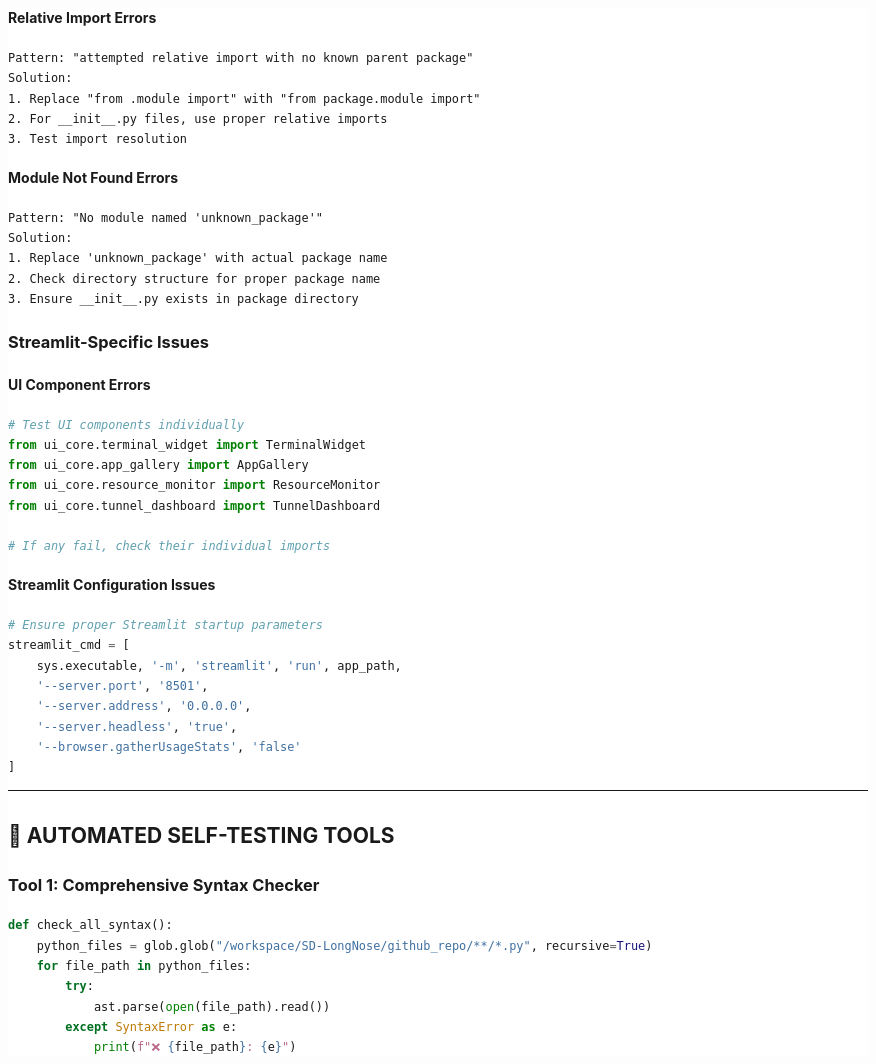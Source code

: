 #### **Relative Import Errors**
```
Pattern: "attempted relative import with no known parent package"
Solution:
1. Replace "from .module import" with "from package.module import"
2. For __init__.py files, use proper relative imports
3. Test import resolution
```

#### **Module Not Found Errors**
```
Pattern: "No module named 'unknown_package'"
Solution:
1. Replace 'unknown_package' with actual package name
2. Check directory structure for proper package name
3. Ensure __init__.py exists in package directory
```

### **Streamlit-Specific Issues**

#### **UI Component Errors**
```python
# Test UI components individually
from ui_core.terminal_widget import TerminalWidget
from ui_core.app_gallery import AppGallery
from ui_core.resource_monitor import ResourceMonitor
from ui_core.tunnel_dashboard import TunnelDashboard

# If any fail, check their individual imports
```

#### **Streamlit Configuration Issues**
```python
# Ensure proper Streamlit startup parameters
streamlit_cmd = [
    sys.executable, '-m', 'streamlit', 'run', app_path,
    '--server.port', '8501',
    '--server.address', '0.0.0.0',
    '--server.headless', 'true',
    '--browser.gatherUsageStats', 'false'
]
```

---

## 🎯 **AUTOMATED SELF-TESTING TOOLS**

### **Tool 1: Comprehensive Syntax Checker**
```python
def check_all_syntax():
    python_files = glob.glob("/workspace/SD-LongNose/github_repo/**/*.py", recursive=True)
    for file_path in python_files:
        try:
            ast.parse(open(file_path).read())
        except SyntaxError as e:
            print(f"❌ {file_path}: {e}")
```
